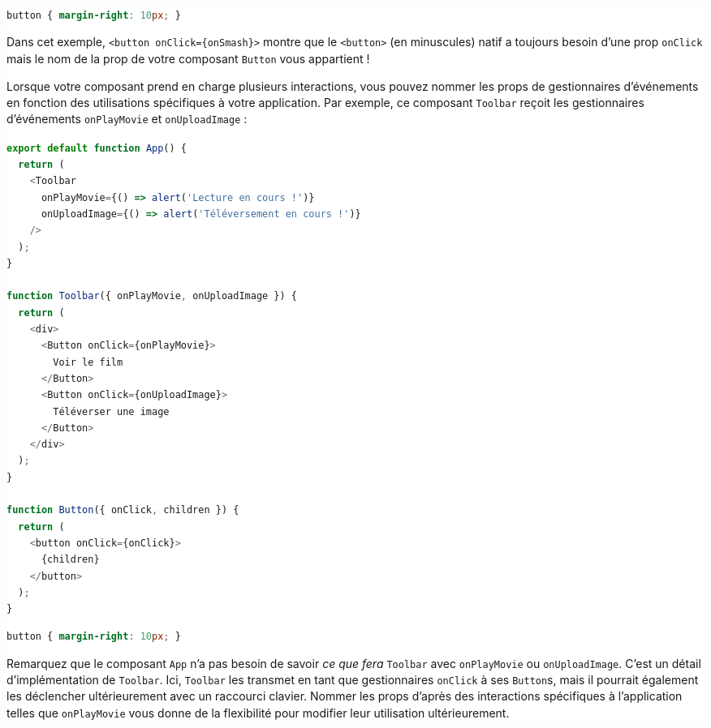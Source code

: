 ```css
button { margin-right: 10px; }
```

</Sandpack>

Dans cet exemple, `<button onClick={onSmash}>` montre que le `<button>` (en minuscules) natif a toujours besoin d’une prop `onClick` mais le nom de la prop de votre composant `Button` vous appartient !

Lorsque votre composant prend en charge plusieurs interactions, vous pouvez nommer les props de gestionnaires d’événements en fonction des utilisations spécifiques à votre application. Par exemple, ce composant `Toolbar` reçoit les gestionnaires d’événements `onPlayMovie` et `onUploadImage` :

<Sandpack>

```js
export default function App() {
  return (
    <Toolbar
      onPlayMovie={() => alert('Lecture en cours !')}
      onUploadImage={() => alert('Téléversement en cours !')}
    />
  );
}

function Toolbar({ onPlayMovie, onUploadImage }) {
  return (
    <div>
      <Button onClick={onPlayMovie}>
        Voir le film
      </Button>
      <Button onClick={onUploadImage}>
        Téléverser une image
      </Button>
    </div>
  );
}

function Button({ onClick, children }) {
  return (
    <button onClick={onClick}>
      {children}
    </button>
  );
}
```

```css
button { margin-right: 10px; }
```

</Sandpack>

Remarquez que le composant `App` n’a pas besoin de savoir *ce que fera* `Toolbar` avec `onPlayMovie` ou `onUploadImage`. C’est un détail d’implémentation de `Toolbar`. Ici, `Toolbar` les transmet en tant que gestionnaires `onClick` à ses `Button`s, mais il pourrait également les déclencher ultérieurement avec un raccourci clavier. Nommer les props d’après des interactions spécifiques à l’application telles que `onPlayMovie` vous donne de la flexibilité pour modifier leur utilisation ultérieurement.
